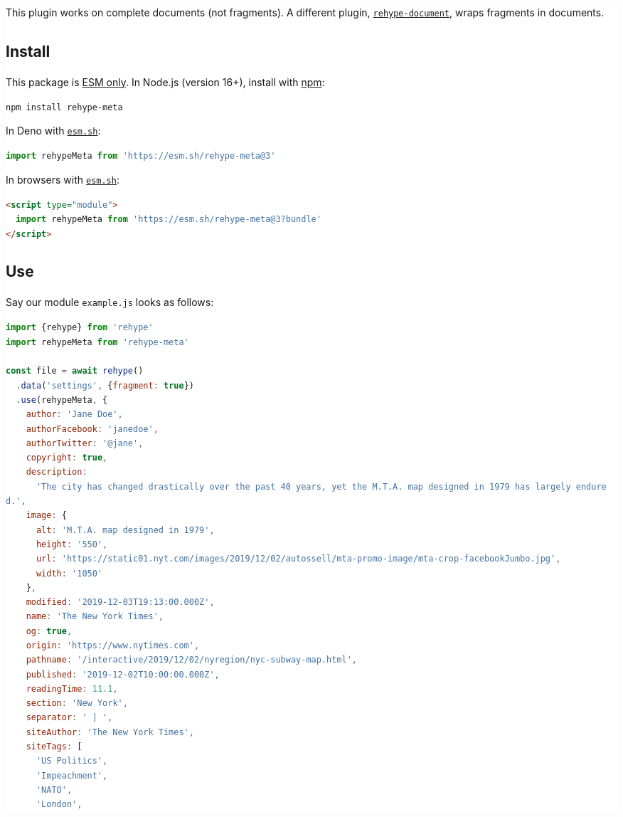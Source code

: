 This plugin works on complete documents (not fragments).
A different plugin, [`rehype-document`][rehype-document], wraps fragments in
documents.

## Install

This package is [ESM only][esm].
In Node.js (version 16+), install with [npm][]:

```sh
npm install rehype-meta
```

In Deno with [`esm.sh`][esmsh]:

```js
import rehypeMeta from 'https://esm.sh/rehype-meta@3'
```

In browsers with [`esm.sh`][esmsh]:

```html
<script type="module">
  import rehypeMeta from 'https://esm.sh/rehype-meta@3?bundle'
</script>
```

## Use

Say our module `example.js` looks as follows:

```js
import {rehype} from 'rehype'
import rehypeMeta from 'rehype-meta'

const file = await rehype()
  .data('settings', {fragment: true})
  .use(rehypeMeta, {
    author: 'Jane Doe',
    authorFacebook: 'janedoe',
    authorTwitter: '@jane',
    copyright: true,
    description:
      'The city has changed drastically over the past 40 years, yet the M.T.A. map designed in 1979 has largely endured.',
    image: {
      alt: 'M.T.A. map designed in 1979',
      height: '550',
      url: 'https://static01.nyt.com/images/2019/12/02/autossell/mta-promo-image/mta-crop-facebookJumbo.jpg',
      width: '1050'
    },
    modified: '2019-12-03T19:13:00.000Z',
    name: 'The New York Times',
    og: true,
    origin: 'https://www.nytimes.com',
    pathname: '/interactive/2019/12/02/nyregion/nyc-subway-map.html',
    published: '2019-12-02T10:00:00.000Z',
    readingTime: 11.1,
    section: 'New York',
    separator: ' | ',
    siteAuthor: 'The New York Times',
    siteTags: [
      'US Politics',
      'Impeachment',
      'NATO',
      'London',
```

[build-badge]: https://github.com/rehypejs/rehype-meta/workflows/main/badge.svg
[build]: https://github.com/rehypejs/rehype-meta/actions
[coverage-badge]: https://img.shields.io/codecov/c/github/rehypejs/rehype-meta.svg
[coverage]: https://codecov.io/github/rehypejs/rehype-meta
[downloads-badge]: https://img.shields.io/npm/dm/rehype-meta.svg
[downloads]: https://www.npmjs.com/package/rehype-meta
[size-badge]: https://img.shields.io/bundlejs/size/rehype-meta
[size]: https://bundlejs.com/?q=rehype-meta
[sponsors-badge]: https://opencollective.com/unified/sponsors/badge.svg
[backers-badge]: https://opencollective.com/unified/backers/badge.svg
[collective]: https://opencollective.com/unified
[chat-badge]: https://img.shields.io/badge/chat-discussions-success.svg
[chat]: https://github.com/rehypejs/rehype/discussions
[npm]: https://docs.npmjs.com/cli/install
[esm]: https://gist.github.com/sindresorhus/a39789f98801d908bbc7ff3ecc99d99c
[esmsh]: https://esm.sh
[health]: https://github.com/rehypejs/.github
[contributing]: https://github.com/rehypejs/.github/blob/main/contributing.md
[support]: https://github.com/rehypejs/.github/blob/main/support.md
[coc]: https://github.com/rehypejs/.github/blob/main/code-of-conduct.md
[license]: license
[author]: https://wooorm.com
[rehype]: https://github.com/rehypejs/rehype
[rehype-document]: https://github.com/rehypejs/rehype-document
[typescript]: https://www.typescriptlang.org
[unified]: https://github.com/unifiedjs/unified
[unified-transformer]: https://github.com/unifiedjs/unified#transformer
[vfile-matter]: https://github.com/vfile/vfile-matter
[timestamp]: https://developer.mozilla.org/docs/Web/JavaScript/Reference/Global_Objects/Date#Timestamp_string
[config]: #config
[api-image]: #image
[api-options]: #options
[api-rehype-meta]: #unifieduserehypemeta-options
[m-article-author]: #metapropertyarticleauthor
[m-article-modified-time]: #metapropertyarticlemodified_time
[m-article-published-time]: #metapropertyarticlepublished_time
[m-article-section]: #metapropertyarticlesection
[m-article-tag]: #metapropertyarticletag
[m-author]: #metanameauthor
[m-canonical]: #linkrelcanonical
[m-copyright]: #metanamecopyright
[m-description]: #metanamedescription
[m-keywords]: #metanamekeywords
[m-og-description]: #metapropertyogdescription
[m-og-image]: #metapropertyogimage
[m-og-site-name]: #metapropertyogsite_name
[m-og-title]: #metapropertyogtitle
[m-og-type]: #metapropertyogtype
[m-og-url]: #metapropertyogurl
[m-title]: #title-1
[m-theme-color]: #metanametheme-color
[m-twitter-card]: #metanametwittercard
[m-twitter-creator]: #metanametwittercreator
[m-twitter-data1]: #metanametwitterdata1
[m-twitter-data2]: #metanametwitterdata2
[m-twitter-image]: #metanametwitterimage
[m-twitter-label1]: #metanametwitterlabel1
[m-twitter-label2]: #metanametwitterlabel2
[m-twitter-site]: #metanametwittersite
[o-author]: #author
[o-author-facebook]: #authorfacebook
[o-author-twitter]: #authortwitter
[o-color]: #color
[o-copyright]: #copyright
[o-description]: #description
[o-image]: #image-1
[o-modified]: #modified
[o-name]: #name
[o-og]: #og
[o-og-name-in-title]: #ognameintitle
[o-origin]: #origin
[o-path-name]: #pathname
[o-published]: #published
[o-reading-time]: #readingtime
[o-section]: #section
[o-separator]: #separator
[o-site-author]: #siteauthor
[o-site-tags]: #sitetags
[o-site-twitter]: #sitetwitter
[o-tags]: #tags
[o-title]: #title
[o-twitter]: #twitter
[o-type]: #type